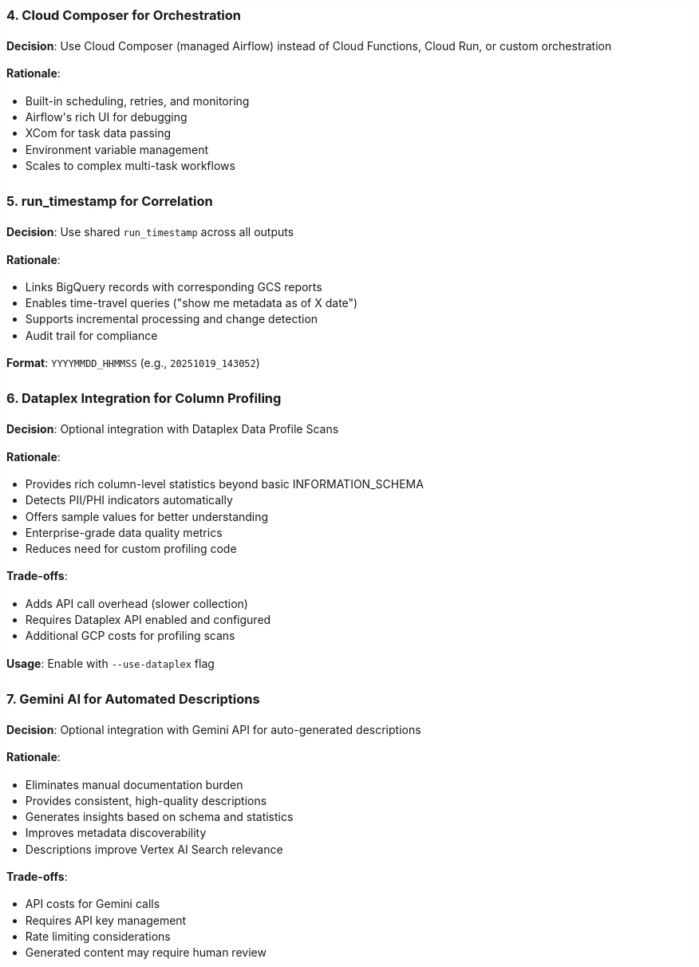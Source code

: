 ### 4. Cloud Composer for Orchestration

**Decision**: Use Cloud Composer (managed Airflow) instead of Cloud Functions, Cloud Run, or custom orchestration

**Rationale**:
- Built-in scheduling, retries, and monitoring
- Airflow's rich UI for debugging
- XCom for task data passing
- Environment variable management
- Scales to complex multi-task workflows

### 5. run_timestamp for Correlation

**Decision**: Use shared `run_timestamp` across all outputs

**Rationale**:
- Links BigQuery records with corresponding GCS reports
- Enables time-travel queries ("show me metadata as of X date")
- Supports incremental processing and change detection
- Audit trail for compliance

**Format**: `YYYYMMDD_HHMMSS` (e.g., `20251019_143052`)

### 6. Dataplex Integration for Column Profiling

**Decision**: Optional integration with Dataplex Data Profile Scans

**Rationale**:
- Provides rich column-level statistics beyond basic INFORMATION_SCHEMA
- Detects PII/PHI indicators automatically
- Offers sample values for better understanding
- Enterprise-grade data quality metrics
- Reduces need for custom profiling code

**Trade-offs**:
- Adds API call overhead (slower collection)
- Requires Dataplex API enabled and configured
- Additional GCP costs for profiling scans

**Usage**: Enable with `--use-dataplex` flag

### 7. Gemini AI for Automated Descriptions

**Decision**: Optional integration with Gemini API for auto-generated descriptions

**Rationale**:
- Eliminates manual documentation burden
- Provides consistent, high-quality descriptions
- Generates insights based on schema and statistics
- Improves metadata discoverability
- Descriptions improve Vertex AI Search relevance

**Trade-offs**:
- API costs for Gemini calls
- Requires API key management
- Rate limiting considerations
- Generated content may require human review
